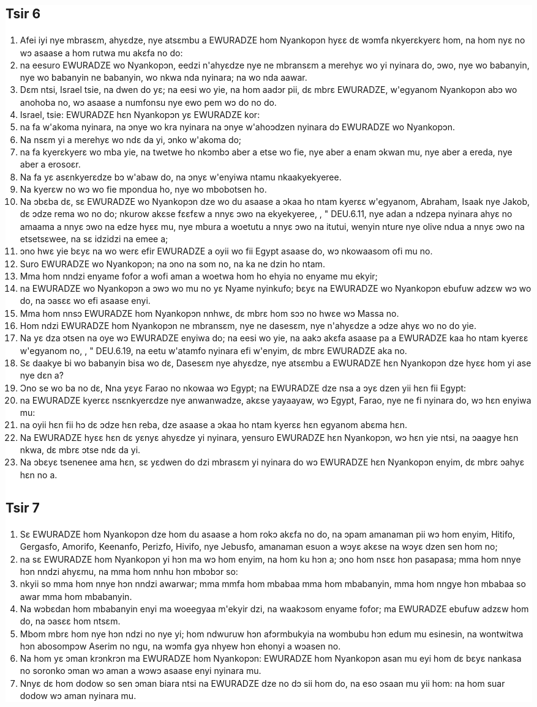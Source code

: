 ## Tsir 6

1. Afei iyi nye mbrasɛm, ahyɛdze, nye atsɛmbu a EWURADZE hom Nyankopɔn hyɛɛ dɛ wɔmfa nkyerɛkyerɛ hom, na hom nyɛ no wɔ asaase a hom rutwa mu akɛfa no do:
2. na eesuro EWURADZE wo Nyankopɔn, eedzi n'ahyɛdze nye ne mbransɛm a merehyɛ wo yi nyinara do, ɔwo, nye wo babanyin, nye wo babanyin ne babanyin, wo nkwa nda nyinara; na wo nda aawar.
3. Dɛm ntsi, Israel tsie, na dwen do yɛ; na eesi wo yie, na hom aadɔr pii, dɛ mbrɛ EWURADZE, w'egyanom Nyankopɔn abɔ wo anohoba no, wɔ asaase a numfonsu nye ewo pem wɔ do no do.
4. Israel, tsie: EWURADZE hɛn Nyankopɔn yɛ EWURADZE kor:
5. na fa w'akoma nyinara, na ɔnye wo kra nyinara na ɔnye w'ahoɔdzen nyinara dɔ EWURADZE wo Nyankopɔn.
6. Na nsɛm yi a merehyɛ wo ndɛ da yi, ɔnko w'akoma do;
7. na fa kyerɛkyerɛ wo mba yie, na twetwe ho nkɔmbɔ aber a etse wo fie, nye aber a enam ɔkwan mu, nye aber a ereda, nye aber a erosoɛr.
8. Na fa yɛ asɛnkyerɛdze bɔ w'abaw do, na ɔnyɛ w'enyiwa ntamu nkaakyekyeree.
9. Na kyerɛw no wɔ wo fie mpondua ho, nye wo mbobotsen ho.
10. Na ɔbɛba dɛ, sɛ EWURADZE wo Nyankopɔn dze wo du asaase a ɔkaa ho ntam kyerɛɛ w'egyanom, Abraham, Isaak nye Jakob, dɛ ɔdze rema wo no do; nkurow akɛse fɛɛfɛw a nnyɛ ɔwo na ekyekyeree, , "
DEU.6.11, nye adan a ndzepa nyinara ahyɛ no amaama a nnyɛ ɔwo na edze hyɛɛ mu, nye mbura a woetutu a nnyɛ ɔwo na itutui, wenyin nture nye  olive   ndua a nnyɛ ɔwo na etsetsɛwee, na sɛ idzidzi na emee a;
12. ɔno hwɛ yie bɛyɛ na wo werɛ efir EWURADZE a oyii wo fii Egypt asaase do, wɔ nkowaasom ofi mu no.
13. Suro EWURADZE wo Nyankopɔn; na ɔno na som no, na ka ne dzin ho ntam.
14. Mma hom nndzi enyame fofor a wofi aman a woetwa hom ho ehyia no enyame mu ekyir;
15. na EWURADZE wo Nyankopɔn a ɔwɔ wo mu no yɛ Nyame nyinkufo; bɛyɛ na EWURADZE wo Nyankopɔn ebufuw adzɛw wɔ wo do, na ɔasɛɛ wo efi asaase enyi.
16. Mma hom nnsɔ EWURADZE hom Nyankopɔn nnhwɛ, dɛ mbrɛ hom sɔɔ no hwɛe wɔ Massa no.
17. Hom ndzi EWURADZE hom Nyankopɔn ne mbransɛm, nye ne dasesɛm, nye n'ahyɛdze a ɔdze ahyɛ wo no do yie.
18. Na yɛ dza ɔtsen na oye wɔ EWURADZE enyiwa do; na eesi wo yie, na aakɔ akɛfa asaase pa a EWURADZE kaa ho ntam kyerɛɛ w'egyanom no, , "
DEU.6.19, na eetu w'atamfo nyinara efi w'enyim, dɛ mbrɛ EWURADZE aka no.
20. Sɛ daakye bi wo babanyin bisa wo dɛ, Dasesɛm nye ahyɛdze, nye atsɛmbu a EWURADZE hɛn Nyankopɔn dze hyɛɛ hom yi ase nye dɛn a?
21. Ɔno se wo ba no dɛ, Nna yɛyɛ Farao no nkowaa wɔ Egypt; na EWURADZE dze nsa a ɔyɛ dzen yii hɛn fii Egypt:
22. na EWURADZE kyerɛɛ nsɛnkyerɛdze nye anwanwadze, akɛse yayaayaw, wɔ Egypt, Farao, nye ne fi nyinara do, wɔ hɛn enyiwa mu:
23. na oyii hɛn fii hɔ dɛ ɔdze hɛn reba, dze asaase a ɔkaa ho ntam kyerɛɛ hɛn egyanom abɛma hɛn.
24. Na EWURADZE hyɛɛ hɛn dɛ yɛnyɛ ahyɛdze yi nyinara, yensuro EWURADZE hɛn Nyankopɔn, wɔ hɛn yie ntsi, na ɔaagye hɛn nkwa, dɛ mbrɛ ɔtse ndɛ da yi.
25. Na ɔbɛyɛ tsenenee ama hɛn, sɛ yɛdwen do dzi mbrasɛm yi nyinara do wɔ EWURADZE hɛn Nyankopɔn enyim, dɛ mbrɛ ɔahyɛ hɛn no a.

## Tsir 7

1. Sɛ EWURADZE hom Nyankopɔn dze hom du asaase a hom rokɔ akɛfa no do, na ɔpam amanaman pii wɔ hom enyim, Hitifo, Gergasfo, Amorifo, Keenanfo, Perizfo, Hivifo, nye Jebusfo, amanaman esuon a wɔyɛ akɛse na wɔyɛ dzen sen hom no;
2. na sɛ EWURADZE hom Nyankopɔn yi hɔn ma wɔ hom enyim, na hom ku hɔn a; ɔno hom nsɛɛ hɔn pasapasa; mma hom nnye hɔn nndzi ahyɛmu, na mma hom nnhu hɔn mbɔbɔr so:
3. nkyii so mma hom nnye hɔn nndzi awarwar; mma mmfa hom mbabaa mma hom mbabanyin, mma hom nngye hɔn mbabaa so awar mma hom mbabanyin.
4. Na wɔbɛdan hom mbabanyin enyi ma woeegyaa m'ekyir dzi, na waakɔsom enyame fofor; ma EWURADZE ebufuw adzɛw hom do, na ɔasɛɛ hom ntsɛm.
5. Mbom mbrɛ hom nye hɔn ndzi no nye yi; hom ndwuruw hɔn afɔrmbukyia na wombubu hɔn edum mu esinesin, na wontwitwa hɔn abosompɔw Aserim no ngu, na wɔmfa gya nhyew hɔn ehonyi a wɔasen no.
6. Na hom yɛ ɔman krɔnkrɔn ma EWURADZE hom Nyankopɔn: EWURADZE hom Nyankopɔn asan mu eyi hom dɛ bɛyɛ nankasa no soronko ɔman wɔ aman a wɔwɔ asaase enyi nyinara mu.
7. Nnyɛ dɛ hom dodow so sen ɔman biara ntsi na EWURADZE dze no dɔ sii hom do, na eso ɔsaan mu yii hom: na hom suar dodow wɔ aman nyinara mu.